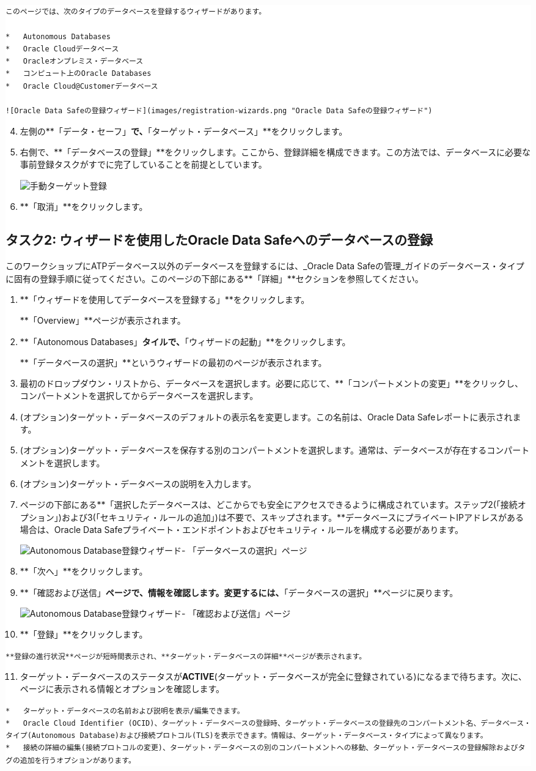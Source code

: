    このページでは、次のタイプのデータベースを登録するウィザードがあります。
    
    *   Autonomous Databases
    *   Oracle Cloudデータベース
    *   Oracleオンプレミス・データベース
    *   コンピュート上のOracle Databases
    *   Oracle Cloud@Customerデータベース
    
    ![Oracle Data Safeの登録ウィザード](images/registration-wizards.png "Oracle Data Safeの登録ウィザード")
    
4.  左側の**「データ・セーフ」**で、**「ターゲット・データベース」**をクリックします。
    
5.  右側で、**「データベースの登録」**をクリックします。ここから、登録詳細を構成できます。この方法では、データベースに必要な事前登録タスクがすでに完了していることを前提としています。
    
    ![手動ターゲット登録](images/manual-target-registration.png "手動ターゲット登録")
    
6.  **「取消」**をクリックします。
    

## タスク2: ウィザードを使用したOracle Data Safeへのデータベースの登録

このワークショップにATPデータベース以外のデータベースを登録するには、_Oracle Data Safeの管理_ガイドのデータベース・タイプに固有の登録手順に従ってください。このページの下部にある**「詳細」**セクションを参照してください。

1.  **「ウィザードを使用してデータベースを登録する」**をクリックします。
    
    **「Overview」**ページが表示されます。
    
2.  **「Autonomous Databases」**タイルで、**「ウィザードの起動」**をクリックします。
    
    **「データベースの選択」**というウィザードの最初のページが表示されます。
    
3.  最初のドロップダウン・リストから、データベースを選択します。必要に応じて、**「コンパートメントの変更」**をクリックし、コンパートメントを選択してからデータベースを選択します。
    
4.  (オプション)ターゲット・データベースのデフォルトの表示名を変更します。この名前は、Oracle Data Safeレポートに表示されます。
    
5.  (オプション)ターゲット・データベースを保存する別のコンパートメントを選択します。通常は、データベースが存在するコンパートメントを選択します。
    
6.  (オプション)ターゲット・データベースの説明を入力します。
    
7.  ページの下部にある**「選択したデータベースは、どこからでも安全にアクセスできるように構成されています。ステップ2(「接続オプション」)および3(「セキュリティ・ルールの追加」)は不要で、スキップされます。**データベースにプライベートIPアドレスがある場合は、Oracle Data Safeプライベート・エンドポイントおよびセキュリティ・ルールを構成する必要があります。
    
    ![Autonomous Database登録ウィザード- 「データベースの選択」ページ](images/ADB-wizard-select-database.png "Autonomous Database登録ウィザード- 「データベースの選択」ページ")
    
8.  **「次へ」**をクリックします。
    
9.  **「確認および送信」**ページで、情報を確認します。変更するには、**「データベースの選択」**ページに戻ります。
    
    ![Autonomous Database登録ウィザード- 「確認および送信」ページ](images/ADB-wizard-review-submit.png "Autonomous Database登録ウィザード- 「確認および送信」ページ")
    
10.  **「登録」**をクリックします。
    
    **登録の進行状況**ページが短時間表示され、**ターゲット・データベースの詳細**ページが表示されます。
    
11.  ターゲット・データベースのステータスが**ACTIVE**(ターゲット・データベースが完全に登録されている)になるまで待ちます。次に、ページに表示される情報とオプションを確認します。
    
    *   ターゲット・データベースの名前および説明を表示/編集できます。
    *   Oracle Cloud Identifier (OCID)、ターゲット・データベースの登録時、ターゲット・データベースの登録先のコンパートメント名、データベース・タイプ(Autonomous Database)および接続プロトコル(TLS)を表示できます。情報は、ターゲット・データベース・タイプによって異なります。
    *   接続の詳細の編集(接続プロトコルの変更)、ターゲット・データベースの別のコンパートメントへの移動、ターゲット・データベースの登録解除およびタグの追加を行うオプションがあります。
    